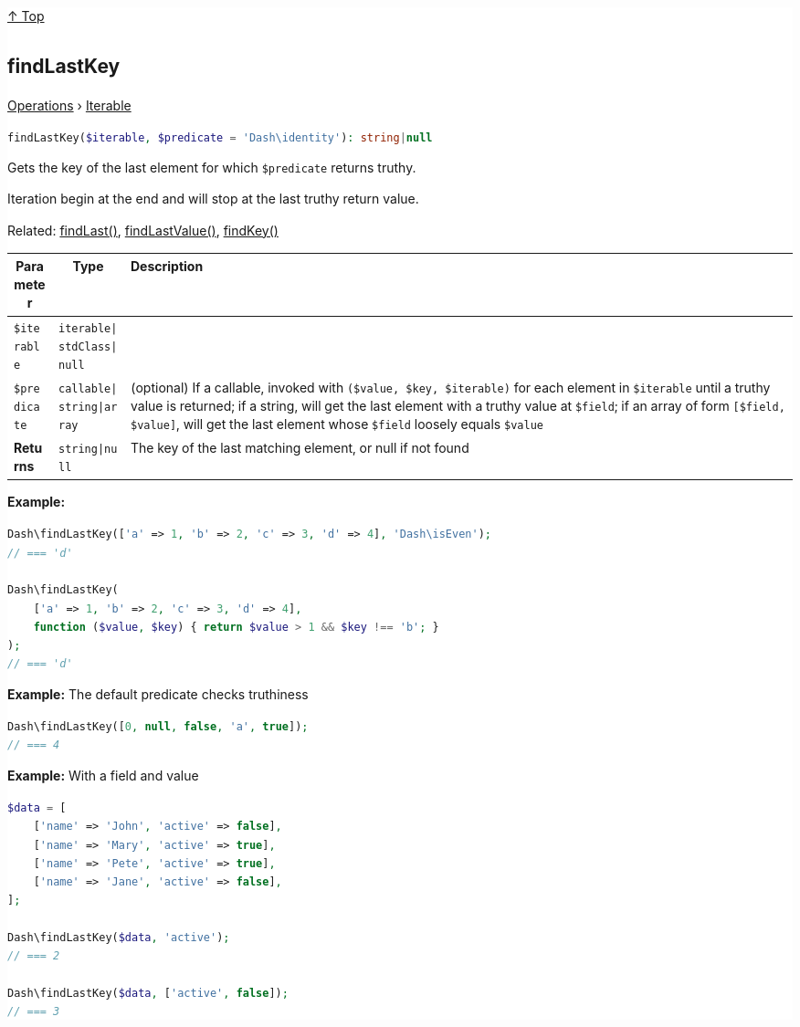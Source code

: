 [↑ Top](#operations)

findLastKey
---
[Operations](#operations) › [Iterable](#iterable)

```php
findLastKey($iterable, $predicate = 'Dash\identity'): string|null
```
Gets the key of the last element for which `$predicate` returns truthy.

Iteration begin at the end and will stop at the last truthy return value.

Related: [findLast()](#findlast), [findLastValue()](#findlastvalue), [findKey()](#findkey)

Parameter | Type | Description
--- | --- | :---
`$iterable` | `iterable\|stdClass\|null` | 
`$predicate` | `callable\|string\|array` | (optional) If a callable, invoked with `($value, $key, $iterable)` for each element in `$iterable` until a truthy value is returned; if a string, will get the last element with a truthy value at `$field`; if an array of form `[$field, $value]`, will get the last element whose `$field` loosely equals `$value`
**Returns** | `string\|null` | The key of the last matching element, or null if not found

**Example:** 
```php
Dash\findLastKey(['a' => 1, 'b' => 2, 'c' => 3, 'd' => 4], 'Dash\isEven');
// === 'd'

Dash\findLastKey(
	['a' => 1, 'b' => 2, 'c' => 3, 'd' => 4],
	function ($value, $key) { return $value > 1 && $key !== 'b'; }
);
// === 'd'

```

**Example:** The default predicate checks truthiness
```php
Dash\findLastKey([0, null, false, 'a', true]);
// === 4

```

**Example:** With a field and value
```php
$data = [
	['name' => 'John', 'active' => false],
	['name' => 'Mary', 'active' => true],
	['name' => 'Pete', 'active' => true],
	['name' => 'Jane', 'active' => false],
];

Dash\findLastKey($data, 'active');
// === 2

Dash\findLastKey($data, ['active', false]);
// === 3
```
